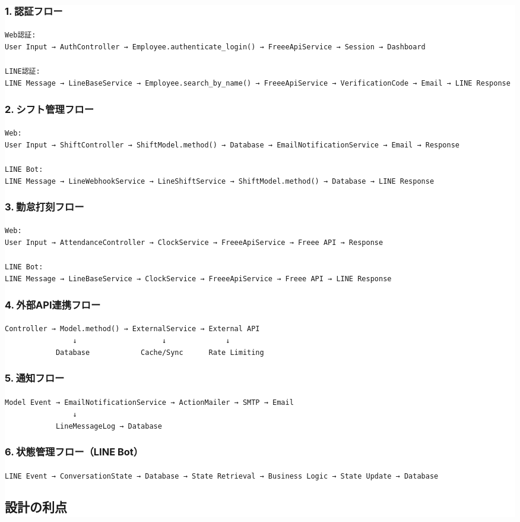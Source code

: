 ### 1. 認証フロー
```
Web認証:
User Input → AuthController → Employee.authenticate_login() → FreeeApiService → Session → Dashboard

LINE認証:
LINE Message → LineBaseService → Employee.search_by_name() → FreeeApiService → VerificationCode → Email → LINE Response
```

### 2. シフト管理フロー
```
Web:
User Input → ShiftController → ShiftModel.method() → Database → EmailNotificationService → Email → Response

LINE Bot:
LINE Message → LineWebhookService → LineShiftService → ShiftModel.method() → Database → LINE Response
```

### 3. 勤怠打刻フロー
```
Web:
User Input → AttendanceController → ClockService → FreeeApiService → Freee API → Response

LINE Bot:
LINE Message → LineBaseService → ClockService → FreeeApiService → Freee API → LINE Response
```

### 4. 外部API連携フロー
```
Controller → Model.method() → ExternalService → External API
                ↓                    ↓              ↓
            Database            Cache/Sync      Rate Limiting
```

### 5. 通知フロー
```
Model Event → EmailNotificationService → ActionMailer → SMTP → Email
                ↓
            LineMessageLog → Database
```

### 6. 状態管理フロー（LINE Bot）
```
LINE Event → ConversationState → Database → State Retrieval → Business Logic → State Update → Database
```

## 設計の利点
